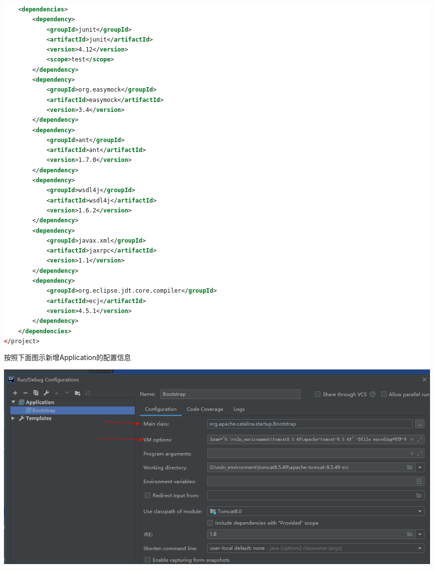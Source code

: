 ```xml
    <dependencies>
        <dependency>
            <groupId>junit</groupId>
            <artifactId>junit</artifactId>
            <version>4.12</version>
            <scope>test</scope>
        </dependency>
        <dependency>
            <groupId>org.easymock</groupId>
            <artifactId>easymock</artifactId>
            <version>3.4</version>
        </dependency>
        <dependency>
            <groupId>ant</groupId>
            <artifactId>ant</artifactId>
            <version>1.7.0</version>
        </dependency>
        <dependency>
            <groupId>wsdl4j</groupId>
            <artifactId>wsdl4j</artifactId>
            <version>1.6.2</version>
        </dependency>
        <dependency>
            <groupId>javax.xml</groupId>
            <artifactId>jaxrpc</artifactId>
            <version>1.1</version>
        </dependency>
        <dependency>
            <groupId>org.eclipse.jdt.core.compiler</groupId>
            <artifactId>ecj</artifactId>
            <version>4.5.1</version>
        </dependency>
    </dependencies>
</project>
```

按照下面图示新增Application的配置信息

![1584523590645](images/1584523590645.png)
